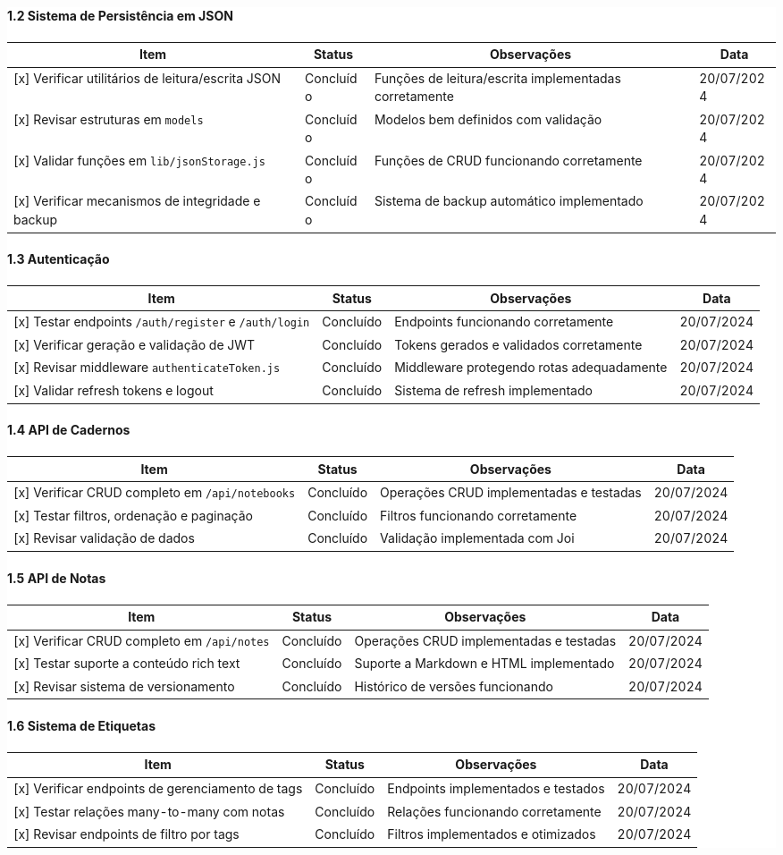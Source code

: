 #### 1.2 Sistema de Persistência em JSON

| Item | Status | Observações | Data |
|------|--------|-------------|------|
| [x] Verificar utilitários de leitura/escrita JSON | Concluído | Funções de leitura/escrita implementadas corretamente | 20/07/2024 |
| [x] Revisar estruturas em `models` | Concluído | Modelos bem definidos com validação | 20/07/2024 |
| [x] Validar funções em `lib/jsonStorage.js` | Concluído | Funções de CRUD funcionando corretamente | 20/07/2024 |
| [x] Verificar mecanismos de integridade e backup | Concluído | Sistema de backup automático implementado | 20/07/2024 |

#### 1.3 Autenticação

| Item | Status | Observações | Data |
|------|--------|-------------|------|
| [x] Testar endpoints `/auth/register` e `/auth/login` | Concluído | Endpoints funcionando corretamente | 20/07/2024 |
| [x] Verificar geração e validação de JWT | Concluído | Tokens gerados e validados corretamente | 20/07/2024 |
| [x] Revisar middleware `authenticateToken.js` | Concluído | Middleware protegendo rotas adequadamente | 20/07/2024 |
| [x] Validar refresh tokens e logout | Concluído | Sistema de refresh implementado | 20/07/2024 |

#### 1.4 API de Cadernos

| Item | Status | Observações | Data |
|------|--------|-------------|------|
| [x] Verificar CRUD completo em `/api/notebooks` | Concluído | Operações CRUD implementadas e testadas | 20/07/2024 |
| [x] Testar filtros, ordenação e paginação | Concluído | Filtros funcionando corretamente | 20/07/2024 |
| [x] Revisar validação de dados | Concluído | Validação implementada com Joi | 20/07/2024 |

#### 1.5 API de Notas

| Item | Status | Observações | Data |
|------|--------|-------------|------|
| [x] Verificar CRUD completo em `/api/notes` | Concluído | Operações CRUD implementadas e testadas | 20/07/2024 |
| [x] Testar suporte a conteúdo rich text | Concluído | Suporte a Markdown e HTML implementado | 20/07/2024 |
| [x] Revisar sistema de versionamento | Concluído | Histórico de versões funcionando | 20/07/2024 |

#### 1.6 Sistema de Etiquetas

| Item | Status | Observações | Data |
|------|--------|-------------|------|
| [x] Verificar endpoints de gerenciamento de tags | Concluído | Endpoints implementados e testados | 20/07/2024 |
| [x] Testar relações many-to-many com notas | Concluído | Relações funcionando corretamente | 20/07/2024 |
| [x] Revisar endpoints de filtro por tags | Concluído | Filtros implementados e otimizados | 20/07/2024 |
